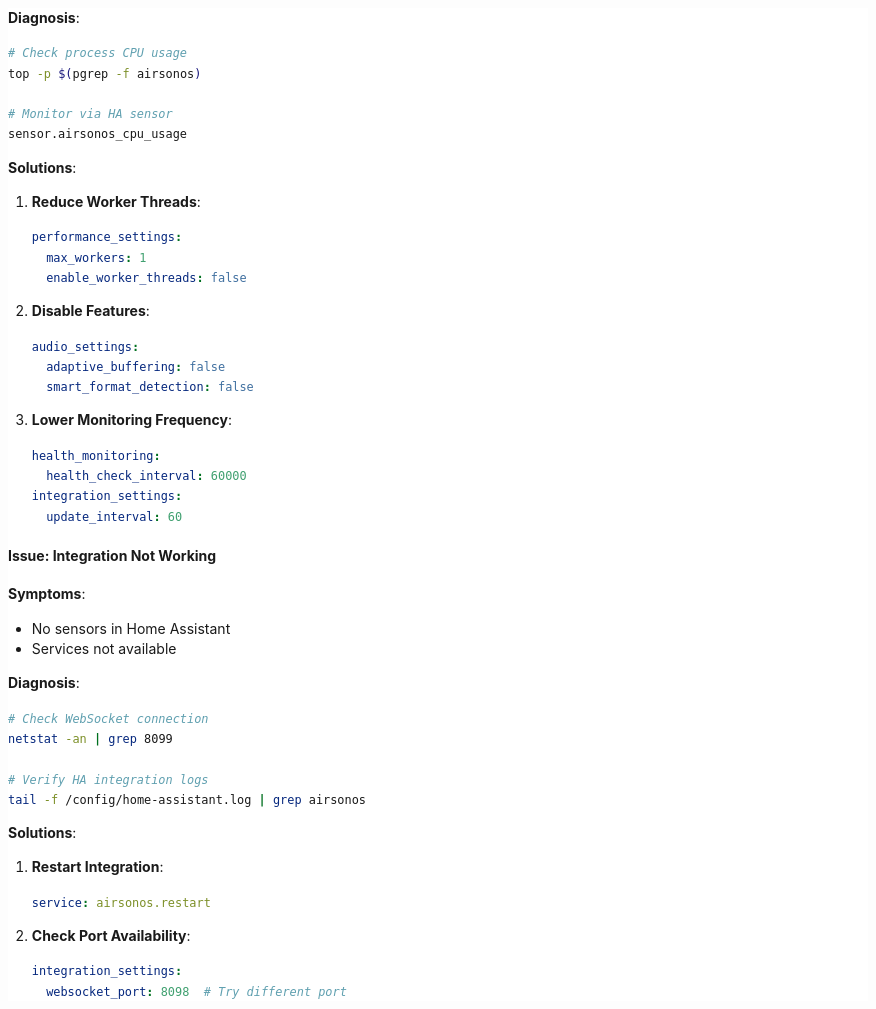 **Diagnosis**:
```bash
# Check process CPU usage
top -p $(pgrep -f airsonos)

# Monitor via HA sensor
sensor.airsonos_cpu_usage
```

**Solutions**:
1. **Reduce Worker Threads**:
   ```yaml
   performance_settings:
     max_workers: 1
     enable_worker_threads: false
   ```

2. **Disable Features**:
   ```yaml
   audio_settings:
     adaptive_buffering: false
     smart_format_detection: false
   ```

3. **Lower Monitoring Frequency**:
   ```yaml
   health_monitoring:
     health_check_interval: 60000
   integration_settings:
     update_interval: 60
   ```

#### Issue: Integration Not Working

**Symptoms**:
- No sensors in Home Assistant
- Services not available

**Diagnosis**:
```bash
# Check WebSocket connection
netstat -an | grep 8099

# Verify HA integration logs
tail -f /config/home-assistant.log | grep airsonos
```

**Solutions**:
1. **Restart Integration**:
   ```yaml
   service: airsonos.restart
   ```

2. **Check Port Availability**:
   ```yaml
   integration_settings:
     websocket_port: 8098  # Try different port
   ```

